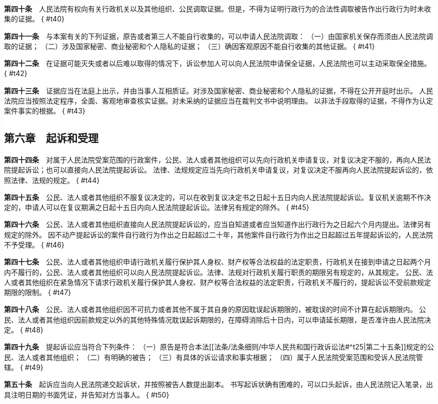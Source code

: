 
**第四十条**　人民法院有权向有关行政机关以及其他组织、公民调取证据。但是，不得为证明行政行为的合法性调取被告作出行政行为时未收集的证据。
{ #t40}


**第四十一条**　与本案有关的下列证据，原告或者第三人不能自行收集的，可以申请人民法院调取：
（一）由国家机关保存而须由人民法院调取的证据；
（二）涉及国家秘密、商业秘密和个人隐私的证据；
（三）确因客观原因不能自行收集的其他证据。
{ #t41}


**第四十二条**　在证据可能灭失或者以后难以取得的情况下，诉讼参加人可以向人民法院申请保全证据，人民法院也可以主动采取保全措施。
{ #t42}


**第四十三条**　证据应当在法庭上出示，并由当事人互相质证。对涉及国家秘密、商业秘密和个人隐私的证据，不得在公开开庭时出示。
人民法院应当按照法定程序，全面、客观地审查核实证据。对未采纳的证据应当在裁判文书中说明理由。
以非法手段取得的证据，不得作为认定案件事实的根据。
{ #t43}


## 第六章　起诉和受理

**第四十四条**　对属于人民法院受案范围的行政案件，公民、法人或者其他组织可以先向行政机关申请复议，对复议决定不服的，再向人民法院提起诉讼；也可以直接向人民法院提起诉讼。
法律、法规规定应当先向行政机关申请复议，对复议决定不服再向人民法院提起诉讼的，依照法律、法规的规定。
{ #t44}


**第四十五条**　公民、法人或者其他组织不服复议决定的，可以在收到复议决定书之日起十五日内向人民法院提起诉讼。复议机关逾期不作决定的，申请人可以在复议期满之日起十五日内向人民法院提起诉讼。法律另有规定的除外。
{ #t45}


**第四十六条**　公民、法人或者其他组织直接向人民法院提起诉讼的，应当自知道或者应当知道作出行政行为之日起六个月内提出。法律另有规定的除外。
因不动产提起诉讼的案件自行政行为作出之日起超过二十年，其他案件自行政行为作出之日起超过五年提起诉讼的，人民法院不予受理。
{ #t46}


**第四十七条**　公民、法人或者其他组织申请行政机关履行保护其人身权、财产权等合法权益的法定职责，行政机关在接到申请之日起两个月内不履行的，公民、法人或者其他组织可以向人民法院提起诉讼。法律、法规对行政机关履行职责的期限另有规定的，从其规定。
公民、法人或者其他组织在紧急情况下请求行政机关履行保护其人身权、财产权等合法权益的法定职责，行政机关不履行的，提起诉讼不受前款规定期限的限制。
{ #t47}


**第四十八条**　公民、法人或者其他组织因不可抗力或者其他不属于其自身的原因耽误起诉期限的，被耽误的时间不计算在起诉期限内。
公民、法人或者其他组织因前款规定以外的其他特殊情况耽误起诉期限的，在障碍消除后十日内，可以申请延长期限，是否准许由人民法院决定。
{ #t48}


**第四十九条**　提起诉讼应当符合下列条件：
（一）原告是符合本法[[法条/法条细则/中华人民共和国行政诉讼法#^t25\|第二十五条]]规定的公民、法人或者其他组织；
（二）有明确的被告；
（三）有具体的诉讼请求和事实根据；
（四）属于人民法院受案范围和受诉人民法院管辖。
{ #t49}


**第五十条**　起诉应当向人民法院递交起诉状，并按照被告人数提出副本。
书写起诉状确有困难的，可以口头起诉，由人民法院记入笔录，出具注明日期的书面凭证，并告知对方当事人。
{ #t50}
